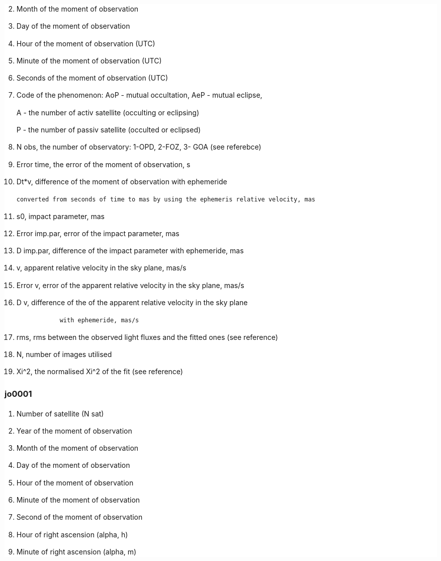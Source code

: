   2. Month of the moment of observation

  3. Day of the moment of observation

  4. Hour of the moment of observation (UTC)

  5. Minute of the moment of observation (UTC)

  6. Seconds of the moment of observation (UTC)

  7. Code of the phenomenon: AoP - mutual occultation, AeP - mutual eclipse, 

       A - the number of activ satellite (occulting or eclipsing)

       P - the number of passiv satellite (occulted or eclipsed)

  8. N obs, the number of observatory: 1-OPD, 2-FOZ, 3- GOA (see referebce)

  9. Error time, the error of the  moment of observation, s

 10. Dt*v, difference of the moment of observation with ephemeride 

         converted from seconds of time to mas by using the ephemeris relative velocity, mas      

 11. s0, impact parameter, mas

 12. Error imp.par, error of the impact parameter, mas

 13. D imp.par, difference of the impact parameter with ephemeride, mas

 14. v, apparent relative velocity in the sky plane, mas/s

 15. Error v, error of the apparent relative velocity in the sky plane, mas/s

 16. D v, difference of the of the apparent relative velocity in the sky plane

                     with ephemeride, mas/s

 17. rms, rms between the observed light fluxes and the fitted ones (see reference)

 18. N, number of images utilised 

 19. Xi^2, the normalised Xi^2 of the fit (see reference)





### jo0001
  1. Number of satellite (N sat)

  2. Year   of the moment of observation

  3. Month  of the moment of observation

  4. Day    of the moment of observation

  5. Hour   of the moment of observation

  6. Minute of the moment of observation

  7. Second of the moment of observation

  8. Hour   of right ascension (alpha, h)

  9. Minute of right ascension (alpha, m)
